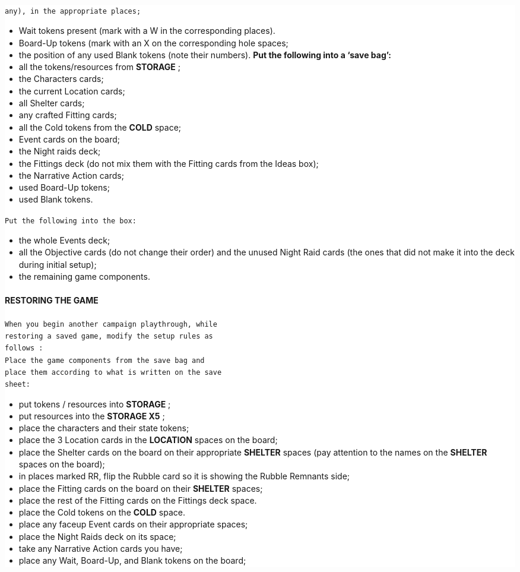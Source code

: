     any), in the appropriate places;
- Wait tokens present (mark with a W in the
    corresponding places).
- Board-Up tokens (mark with an X on the
    corresponding hole spaces;
- the position of any used Blank tokens (note their
    numbers).
**Put the following into a ‘save bag’:**
- all the tokens/resources from **STORAGE** ;
- the Characters cards;
- the current Location cards;
- all Shelter cards;
- any crafted Fitting cards;
- all the Cold tokens from the **COLD** space;
- Event cards on the board;
- the Night raids deck;
- the Fittings deck (do not mix them with the Fitting
    cards from the Ideas box);
- the Narrative Action cards;
- used Board-Up tokens;
- used Blank tokens.

```
Put the following into the box:
```
- the whole Events deck;
- all the Objective cards (do not change their order) and
    the unused Night Raid cards (the ones that did not
    make it into the deck during initial setup);
- the remaining game components.

#### RESTORING THE GAME

```
When you begin another campaign playthrough, while
restoring a saved game, modify the setup rules as
follows :
Place the game components from the save bag and
place them according to what is written on the save
sheet:
```
- put tokens / resources into **STORAGE** ;
- put resources into the **STORAGE X5** ;
- place the characters and their state tokens;
- place the 3 Location cards in the **LOCATION** spaces on
    the board;
- place the Shelter cards on the board on their
    appropriate **SHELTER** spaces (pay attention to the
    names on the **SHELTER** spaces on the board);
- in places marked RR, flip the Rubble card so it is
    showing the Rubble Remnants side;
- place the Fitting cards on the board on their **SHELTER**
    spaces;
- place the rest of the Fitting cards on the Fittings deck
    space.
- place the Cold tokens on the **COLD** space.
- place any faceup Event cards on their appropriate
    spaces;
- place the Night Raids deck on its space;
- take any Narrative Action cards you have;
- place any Wait, Board-Up, and Blank tokens on the
    board;
